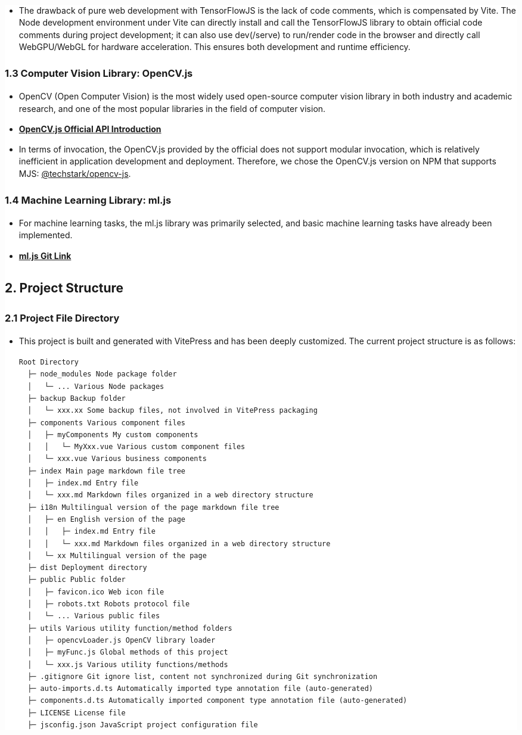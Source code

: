 - The drawback of pure web development with TensorFlowJS is the lack of code comments, which is compensated by Vite. The Node development environment under Vite can directly install and call the TensorFlowJS library to obtain official code comments during project development; it can also use dev(/serve) to run/render code in the browser and directly call WebGPU/WebGL for hardware acceleration. This ensures both development and runtime efficiency.

### 1.3 Computer Vision Library: OpenCV.js

- OpenCV (Open Computer Vision) is the most widely used open-source computer vision library in both industry and academic research, and one of the most popular libraries in the field of computer vision.

- [**OpenCV.js Official API Introduction**](https://docs.opencv.org/4.10.0/d5/d10/tutorial_js_root.html)

- In terms of invocation, the OpenCV.js provided by the official does not support modular invocation, which is relatively inefficient in application development and deployment. Therefore, we chose the OpenCV.js version on NPM that supports MJS: [@techstark/opencv-js](https://www.npmjs.com/package/@techstark/opencv-js).

### 1.4 Machine Learning Library: ml.js

- For machine learning tasks, the ml.js library was primarily selected, and basic machine learning tasks have already been implemented.

- [**ml.js Git Link**](https://github.com/mljs/ml)

## 2. Project Structure

### 2.1 Project File Directory

- This project is built and generated with VitePress and has been deeply customized. The current project structure is as follows:

      Root Directory
        ├─ node_modules Node package folder
        │   └─ ... Various Node packages
        ├─ backup Backup folder
        │   └─ xxx.xx Some backup files, not involved in VitePress packaging
        ├─ components Various component files
        │   ├─ myComponents My custom components
        │   │   └─ MyXxx.vue Various custom component files
        │   └─ xxx.vue Various business components
        ├─ index Main page markdown file tree
        │   ├─ index.md Entry file
        │   └─ xxx.md Markdown files organized in a web directory structure
        ├─ i18n Multilingual version of the page markdown file tree
        │   ├─ en English version of the page
        │   │   ├─ index.md Entry file
        │   │   └─ xxx.md Markdown files organized in a web directory structure
        │   └─ xx Multilingual version of the page
        ├─ dist Deployment directory
        ├─ public Public folder
        │   ├─ favicon.ico Web icon file
        │   ├─ robots.txt Robots protocol file
        │   └─ ... Various public files
        ├─ utils Various utility function/method folders
        │   ├─ opencvLoader.js OpenCV library loader
        │   ├─ myFunc.js Global methods of this project
        │   └─ xxx.js Various utility functions/methods
        ├─ .gitignore Git ignore list, content not synchronized during Git synchronization
        ├─ auto-imports.d.ts Automatically imported type annotation file (auto-generated)
        ├─ components.d.ts Automatically imported component type annotation file (auto-generated)
        ├─ LICENSE License file
        ├─ jsconfig.json JavaScript project configuration file